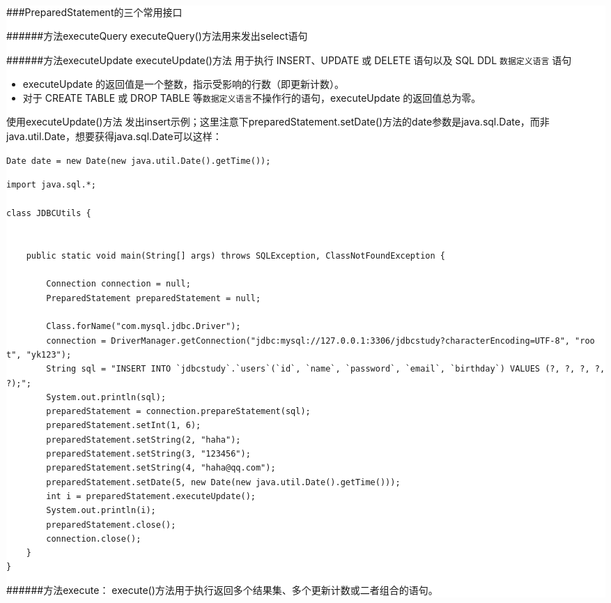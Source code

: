 ~~~
~~~


###PreparedStatement的三个常用接口

######方法executeQuery 
executeQuery()方法用来发出select语句



######方法executeUpdate
executeUpdate()方法 用于执行 INSERT、UPDATE 或 DELETE 语句以及 SQL DDL `数据定义语言` 语句
- executeUpdate 的返回值是一个整数，指示受影响的行数（即更新计数）。
- 对于 CREATE TABLE 或 DROP TABLE  等`数据定义语言`不操作行的语句，executeUpdate 的返回值总为零。

使用executeUpdate()方法 发出insert示例；这里注意下preparedStatement.setDate()方法的date参数是java.sql.Date，而非java.util.Date，想要获得java.sql.Date可以这样：
~~~
Date date = new Date(new java.util.Date().getTime());
~~~


~~~
import java.sql.*;

class JDBCUtils {


    public static void main(String[] args) throws SQLException, ClassNotFoundException {

        Connection connection = null;
        PreparedStatement preparedStatement = null;

        Class.forName("com.mysql.jdbc.Driver");
        connection = DriverManager.getConnection("jdbc:mysql://127.0.0.1:3306/jdbcstudy?characterEncoding=UTF-8", "root", "yk123");
        String sql = "INSERT INTO `jdbcstudy`.`users`(`id`, `name`, `password`, `email`, `birthday`) VALUES (?, ?, ?, ?, ?);";
        System.out.println(sql);
        preparedStatement = connection.prepareStatement(sql);
        preparedStatement.setInt(1, 6);
        preparedStatement.setString(2, "haha");
        preparedStatement.setString(3, "123456");
        preparedStatement.setString(4, "haha@qq.com");
        preparedStatement.setDate(5, new Date(new java.util.Date().getTime()));
        int i = preparedStatement.executeUpdate();
        System.out.println(i);
        preparedStatement.close();
        connection.close();
    }
}
~~~


######方法execute：
execute()方法用于执行返回多个结果集、多个更新计数或二者组合的语句。
